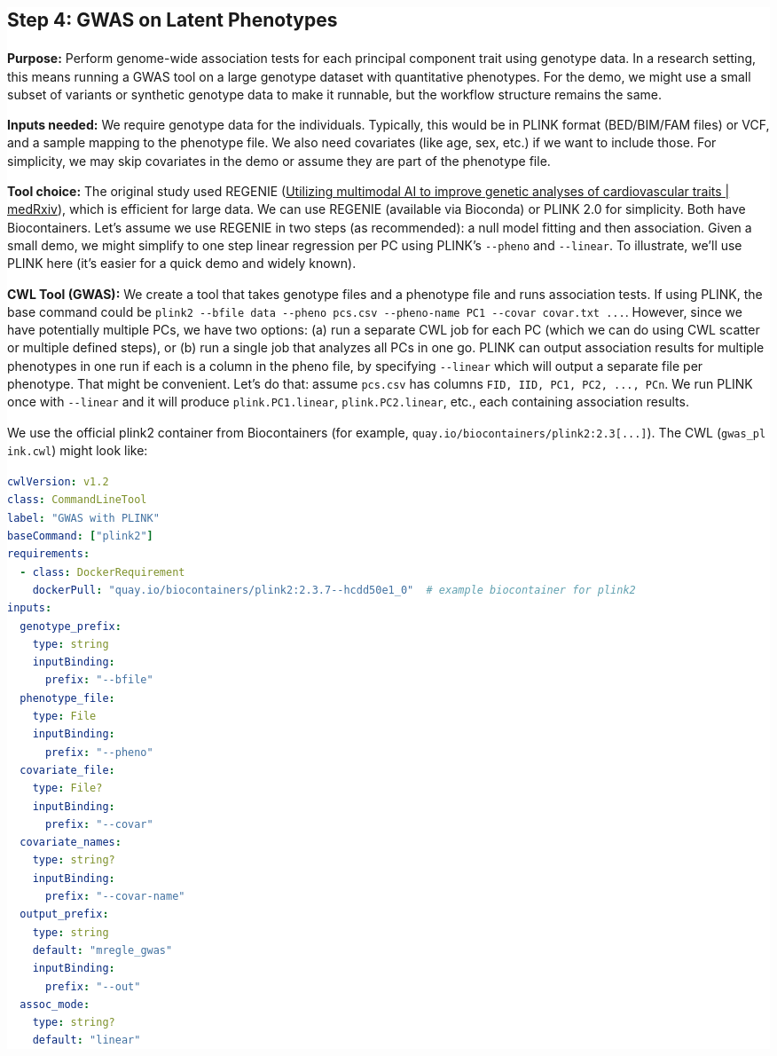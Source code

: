 ## Step 4: GWAS on Latent Phenotypes  
**Purpose:** Perform genome-wide association tests for each principal component trait using genotype data. In a research setting, this means running a GWAS tool on a large genotype dataset with quantitative phenotypes. For the demo, we might use a small subset of variants or synthetic genotype data to make it runnable, but the workflow structure remains the same.

**Inputs needed:** We require genotype data for the individuals. Typically, this would be in PLINK format (BED/BIM/FAM files) or VCF, and a sample mapping to the phenotype file. We also need covariates (like age, sex, etc.) if we want to include those. For simplicity, we may skip covariates in the demo or assume they are part of the phenotype file.

**Tool choice:** The original study used REGENIE ([Utilizing multimodal AI to improve genetic analyses of cardiovascular traits | medRxiv](https://www.medrxiv.org/content/10.1101/2024.03.19.24304547v1.full-text#:~:text=of%20the%2096%20PCs%20using,values%20to)), which is efficient for large data. We can use REGENIE (available via Bioconda) or PLINK 2.0 for simplicity. Both have Biocontainers. Let’s assume we use REGENIE in two steps (as recommended): a null model fitting and then association. Given a small demo, we might simplify to one step linear regression per PC using PLINK’s `--pheno` and `--linear`. To illustrate, we’ll use PLINK here (it’s easier for a quick demo and widely known).

**CWL Tool (GWAS):** We create a tool that takes genotype files and a phenotype file and runs association tests. If using PLINK, the base command could be `plink2 --bfile data --pheno pcs.csv --pheno-name PC1 --covar covar.txt ...`. However, since we have potentially multiple PCs, we have two options: (a) run a separate CWL job for each PC (which we can do using CWL scatter or multiple defined steps), or (b) run a single job that analyzes all PCs in one go. PLINK can output association results for multiple phenotypes in one run if each is a column in the pheno file, by specifying `--linear` which will output a separate file per phenotype. That might be convenient. Let’s do that: assume `pcs.csv` has columns `FID, IID, PC1, PC2, ..., PCn`. We run PLINK once with `--linear` and it will produce `plink.PC1.linear`, `plink.PC2.linear`, etc., each containing association results.

We use the official plink2 container from Biocontainers (for example, `quay.io/biocontainers/plink2:2.3[...]`). The CWL (`gwas_plink.cwl`) might look like:

```yaml
cwlVersion: v1.2
class: CommandLineTool
label: "GWAS with PLINK"
baseCommand: ["plink2"]
requirements:
  - class: DockerRequirement
    dockerPull: "quay.io/biocontainers/plink2:2.3.7--hcdd50e1_0"  # example biocontainer for plink2
inputs:
  genotype_prefix:
    type: string
    inputBinding:
      prefix: "--bfile"
  phenotype_file:
    type: File
    inputBinding:
      prefix: "--pheno"
  covariate_file:
    type: File?
    inputBinding:
      prefix: "--covar"
  covariate_names:
    type: string?
    inputBinding:
      prefix: "--covar-name"
  output_prefix:
    type: string
    default: "mregle_gwas"
    inputBinding:
      prefix: "--out"
  assoc_mode:
    type: string?
    default: "linear"
```